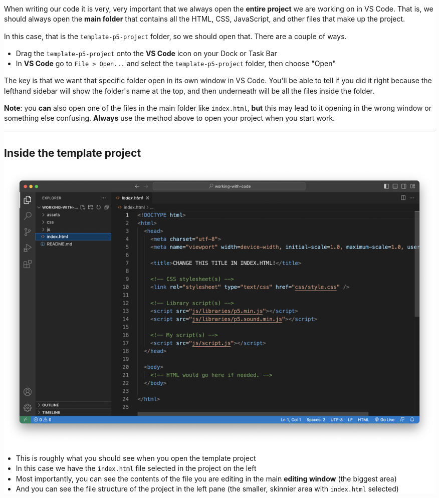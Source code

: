 When writing our code it is very, very important that we always open the **entire project** we are working on in VS Code. That is, we should always open the **main folder** that contains all the HTML, CSS, JavaScript, and other files that make up the project.

In this case, that is the `template-p5-project` folder, so we should open that. There are a couple of ways.

- Drag the `template-p5-project` onto the **VS Code** icon on your Dock or Task Bar
- In **VS Code** go to `File > Open...` and select the `template-p5-project` folder, then choose "Open"

The key is that we want that specific folder open in its own window in VS Code. You'll be able to tell if you did it right because the lefthand sidebar will show the folder's name at the top, and then underneath will be all the files inside the folder.

**Note**: you **can** also open one of the files in the main folder like `index.html`, **but** this may lead to it opening in the wrong window or something else confusing. **Always** use the method above to open your project when you start work.

---

## Inside the template project

![](images/template-project-in-vs-code.png)

- This is roughly what you should see when you open the template project
- In this case we have the `index.html` file selected in the project on the left
- Most importantly, you can see the contents of the file you are editing in the main **editing window** (the biggest area)
- And you can see the file structure of the project in the left pane (the smaller, skinnier area with `index.html` selected)
